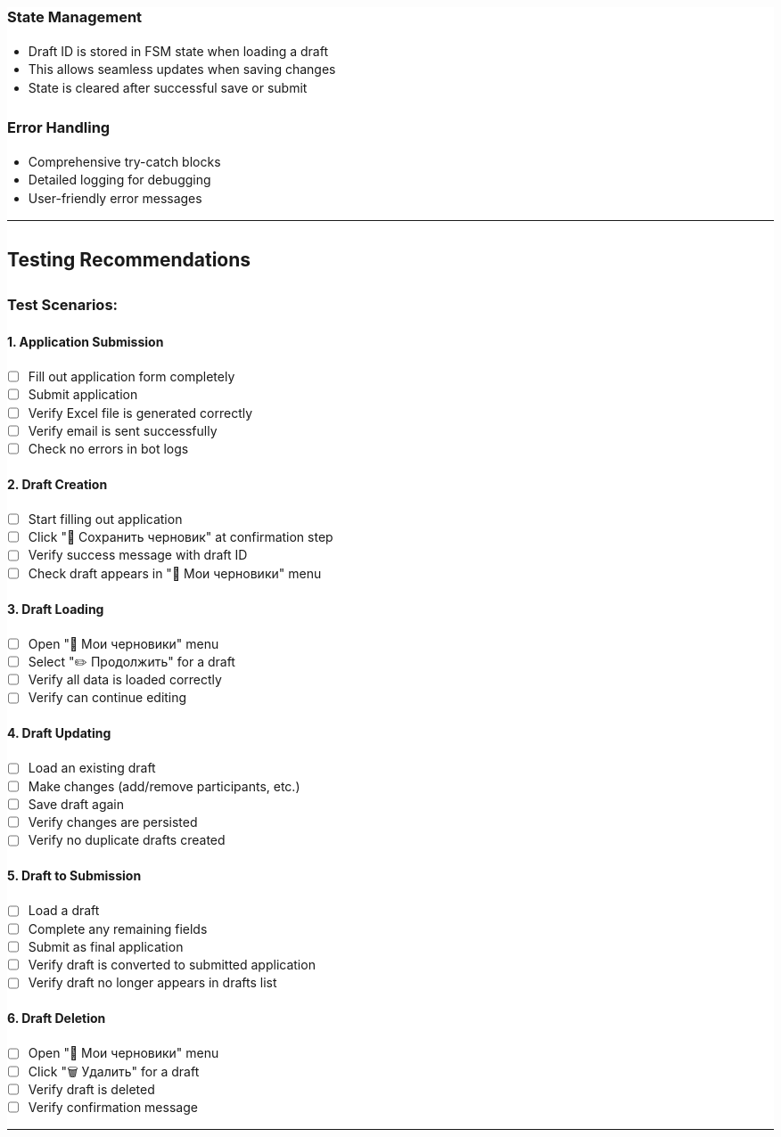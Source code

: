 ### State Management
- Draft ID is stored in FSM state when loading a draft
- This allows seamless updates when saving changes
- State is cleared after successful save or submit

### Error Handling
- Comprehensive try-catch blocks
- Detailed logging for debugging
- User-friendly error messages

---

## Testing Recommendations

### Test Scenarios:

#### 1. Application Submission
- [ ] Fill out application form completely
- [ ] Submit application
- [ ] Verify Excel file is generated correctly
- [ ] Verify email is sent successfully
- [ ] Check no errors in bot logs

#### 2. Draft Creation
- [ ] Start filling out application
- [ ] Click "💾 Сохранить черновик" at confirmation step
- [ ] Verify success message with draft ID
- [ ] Check draft appears in "💾 Мои черновики" menu

#### 3. Draft Loading
- [ ] Open "💾 Мои черновики" menu
- [ ] Select "✏️ Продолжить" for a draft
- [ ] Verify all data is loaded correctly
- [ ] Verify can continue editing

#### 4. Draft Updating
- [ ] Load an existing draft
- [ ] Make changes (add/remove participants, etc.)
- [ ] Save draft again
- [ ] Verify changes are persisted
- [ ] Verify no duplicate drafts created

#### 5. Draft to Submission
- [ ] Load a draft
- [ ] Complete any remaining fields
- [ ] Submit as final application
- [ ] Verify draft is converted to submitted application
- [ ] Verify draft no longer appears in drafts list

#### 6. Draft Deletion
- [ ] Open "💾 Мои черновики" menu
- [ ] Click "🗑️ Удалить" for a draft
- [ ] Verify draft is deleted
- [ ] Verify confirmation message

---